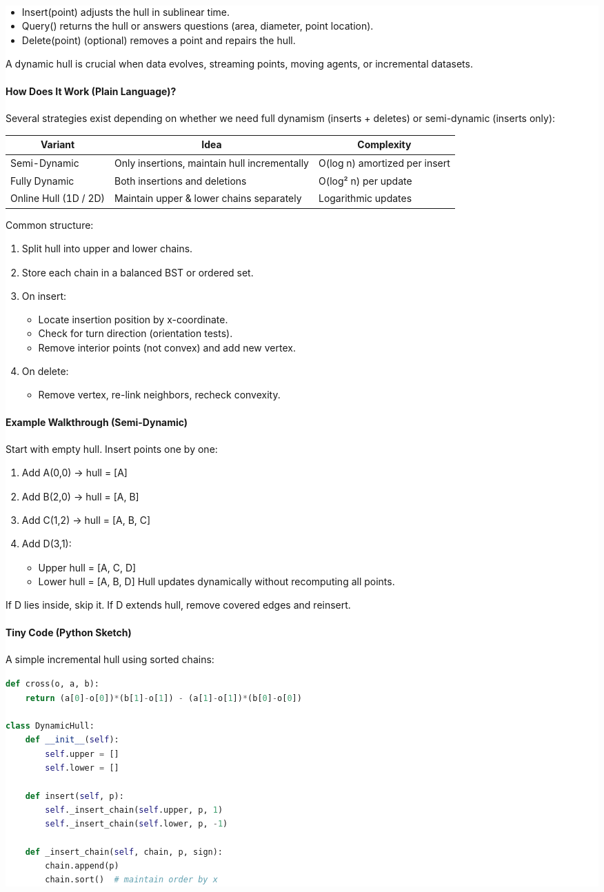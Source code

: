 * Insert(point) adjusts the hull in sublinear time.
* Query() returns the hull or answers questions (area, diameter, point location).
* Delete(point) (optional) removes a point and repairs the hull.

A dynamic hull is crucial when data evolves, streaming points, moving agents, or incremental datasets.

#### How Does It Work (Plain Language)?

Several strategies exist depending on whether we need full dynamism (inserts + deletes) or semi-dynamic (inserts only):

| Variant                   | Idea                                         | Complexity                    |
| ------------------------- | -------------------------------------------- | ----------------------------- |
| Semi-Dynamic          | Only insertions, maintain hull incrementally | O(log n) amortized per insert |
| Fully Dynamic         | Both insertions and deletions                | O(log² n) per update          |
| Online Hull (1D / 2D) | Maintain upper & lower chains separately     | Logarithmic updates           |

Common structure:

1. Split hull into upper and lower chains.
2. Store each chain in a balanced BST or ordered set.
3. On insert:

   * Locate insertion position by x-coordinate.
   * Check for turn direction (orientation tests).
   * Remove interior points (not convex) and add new vertex.
4. On delete:

   * Remove vertex, re-link neighbors, recheck convexity.

#### Example Walkthrough (Semi-Dynamic)

Start with empty hull.
Insert points one by one:

1. Add A(0,0) → hull = [A]
2. Add B(2,0) → hull = [A, B]
3. Add C(1,2) → hull = [A, B, C]
4. Add D(3,1):

   * Upper hull = [A, C, D]
   * Lower hull = [A, B, D]
     Hull updates dynamically without recomputing all points.

If D lies inside, skip it.
If D extends hull, remove covered edges and reinsert.

#### Tiny Code (Python Sketch)

A simple incremental hull using sorted chains:

```python
def cross(o, a, b):
    return (a[0]-o[0])*(b[1]-o[1]) - (a[1]-o[1])*(b[0]-o[0])

class DynamicHull:
    def __init__(self):
        self.upper = []
        self.lower = []

    def insert(self, p):
        self._insert_chain(self.upper, p, 1)
        self._insert_chain(self.lower, p, -1)

    def _insert_chain(self, chain, p, sign):
        chain.append(p)
        chain.sort()  # maintain order by x
```
